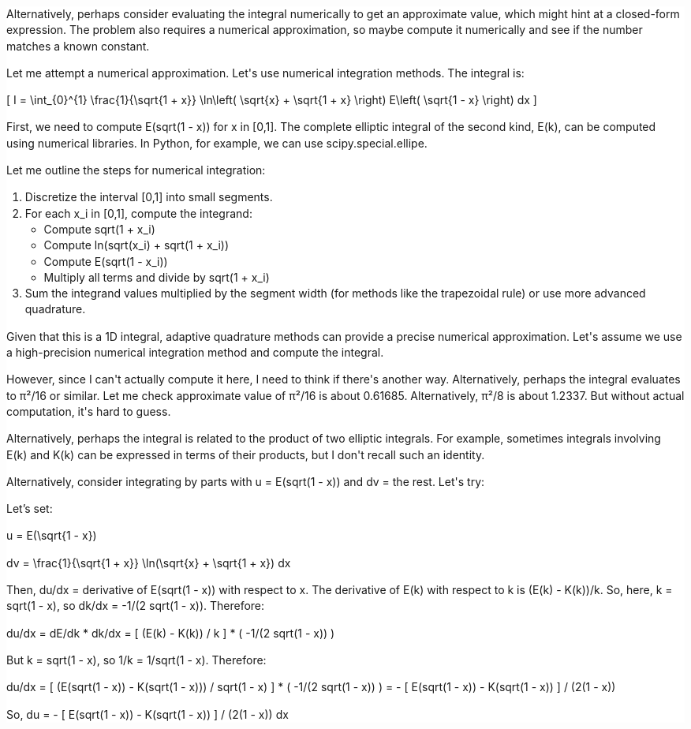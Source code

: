 Alternatively, perhaps consider evaluating the integral numerically to get an approximate value, which might hint at a closed-form expression. The problem also requires a numerical approximation, so maybe compute it numerically and see if the number matches a known constant.

Let me attempt a numerical approximation. Let's use numerical integration methods. The integral is:

\[
I = \int_{0}^{1} \frac{1}{\sqrt{1 + x}} \ln\left( \sqrt{x} + \sqrt{1 + x} \right) E\left( \sqrt{1 - x} \right) dx
\]

First, we need to compute E(sqrt(1 - x)) for x in [0,1]. The complete elliptic integral of the second kind, E(k), can be computed using numerical libraries. In Python, for example, we can use scipy.special.ellipe.

Let me outline the steps for numerical integration:

1. Discretize the interval [0,1] into small segments.
2. For each x_i in [0,1], compute the integrand:
   - Compute sqrt(1 + x_i)
   - Compute ln(sqrt(x_i) + sqrt(1 + x_i))
   - Compute E(sqrt(1 - x_i))
   - Multiply all terms and divide by sqrt(1 + x_i)
3. Sum the integrand values multiplied by the segment width (for methods like the trapezoidal rule) or use more advanced quadrature.

Given that this is a 1D integral, adaptive quadrature methods can provide a precise numerical approximation. Let's assume we use a high-precision numerical integration method and compute the integral.

However, since I can't actually compute it here, I need to think if there's another way. Alternatively, perhaps the integral evaluates to π²/16 or similar. Let me check approximate value of π²/16 is about 0.61685. Alternatively, π²/8 is about 1.2337. But without actual computation, it's hard to guess.

Alternatively, perhaps the integral is related to the product of two elliptic integrals. For example, sometimes integrals involving E(k) and K(k) can be expressed in terms of their products, but I don't recall such an identity.

Alternatively, consider integrating by parts with u = E(sqrt(1 - x)) and dv = the rest. Let's try:

Let’s set:

u = E(\sqrt{1 - x})

dv = \frac{1}{\sqrt{1 + x}} \ln(\sqrt{x} + \sqrt{1 + x}) dx

Then, du/dx = derivative of E(sqrt(1 - x)) with respect to x. The derivative of E(k) with respect to k is (E(k) - K(k))/k. So, here, k = sqrt(1 - x), so dk/dx = -1/(2 sqrt(1 - x)). Therefore:

du/dx = dE/dk * dk/dx = [ (E(k) - K(k)) / k ] * ( -1/(2 sqrt(1 - x)) )

But k = sqrt(1 - x), so 1/k = 1/sqrt(1 - x). Therefore:

du/dx = [ (E(sqrt(1 - x)) - K(sqrt(1 - x))) / sqrt(1 - x) ] * ( -1/(2 sqrt(1 - x)) ) = - [ E(sqrt(1 - x)) - K(sqrt(1 - x)) ] / (2(1 - x))

So, du = - [ E(sqrt(1 - x)) - K(sqrt(1 - x)) ] / (2(1 - x)) dx

